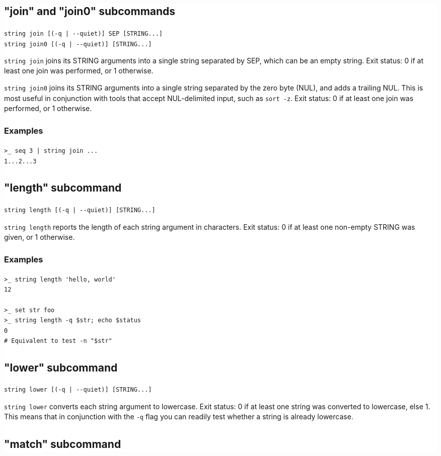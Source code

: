 ## "join" and "join0" subcommands

```
string join [(-q | --quiet)] SEP [STRING...]
string join0 [(-q | --quiet)] [STRING...]
```

`string join` joins its STRING arguments into a single string separated by SEP, which can be an empty string. Exit status: 0 if at least one join was performed, or 1 otherwise.

`string join0` joins its STRING arguments into a single string separated by the zero byte (NUL), and adds a trailing NUL. This is most useful in conjunction with tools that accept NUL-delimited input, such as `sort -z`. Exit status: 0 if at least one join was performed, or 1 otherwise.

### Examples

```
>_ seq 3 | string join ...
1...2...3
```

## "length" subcommand

```
string length [(-q | --quiet)] [STRING...]
```

`string length` reports the length of each string argument in characters. Exit status: 0 if at least one non-empty STRING was given, or 1 otherwise.

### Examples

```
>_ string length 'hello, world'
12

>_ set str foo
>_ string length -q $str; echo $status
0
# Equivalent to test -n "$str"
```

## "lower" subcommand

```
string lower [(-q | --quiet)] [STRING...]
```

`string lower` converts each string argument to lowercase. Exit status: 0 if at least one string was converted to lowercase, else 1. This means that in conjunction with the `-q` flag you can readily test whether a string is already lowercase.

## "match" subcommand
